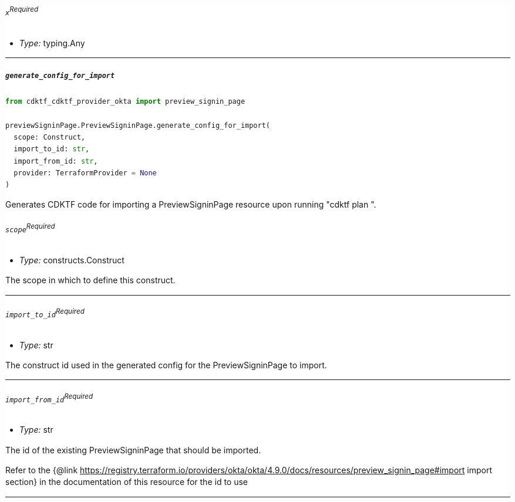 ###### `x`<sup>Required</sup> <a name="x" id="@cdktf/provider-okta.previewSigninPage.PreviewSigninPage.isTerraformResource.parameter.x"></a>

- *Type:* typing.Any

---

##### `generate_config_for_import` <a name="generate_config_for_import" id="@cdktf/provider-okta.previewSigninPage.PreviewSigninPage.generateConfigForImport"></a>

```python
from cdktf_cdktf_provider_okta import preview_signin_page

previewSigninPage.PreviewSigninPage.generate_config_for_import(
  scope: Construct,
  import_to_id: str,
  import_from_id: str,
  provider: TerraformProvider = None
)
```

Generates CDKTF code for importing a PreviewSigninPage resource upon running "cdktf plan <stack-name>".

###### `scope`<sup>Required</sup> <a name="scope" id="@cdktf/provider-okta.previewSigninPage.PreviewSigninPage.generateConfigForImport.parameter.scope"></a>

- *Type:* constructs.Construct

The scope in which to define this construct.

---

###### `import_to_id`<sup>Required</sup> <a name="import_to_id" id="@cdktf/provider-okta.previewSigninPage.PreviewSigninPage.generateConfigForImport.parameter.importToId"></a>

- *Type:* str

The construct id used in the generated config for the PreviewSigninPage to import.

---

###### `import_from_id`<sup>Required</sup> <a name="import_from_id" id="@cdktf/provider-okta.previewSigninPage.PreviewSigninPage.generateConfigForImport.parameter.importFromId"></a>

- *Type:* str

The id of the existing PreviewSigninPage that should be imported.

Refer to the {@link https://registry.terraform.io/providers/okta/okta/4.9.0/docs/resources/preview_signin_page#import import section} in the documentation of this resource for the id to use

---